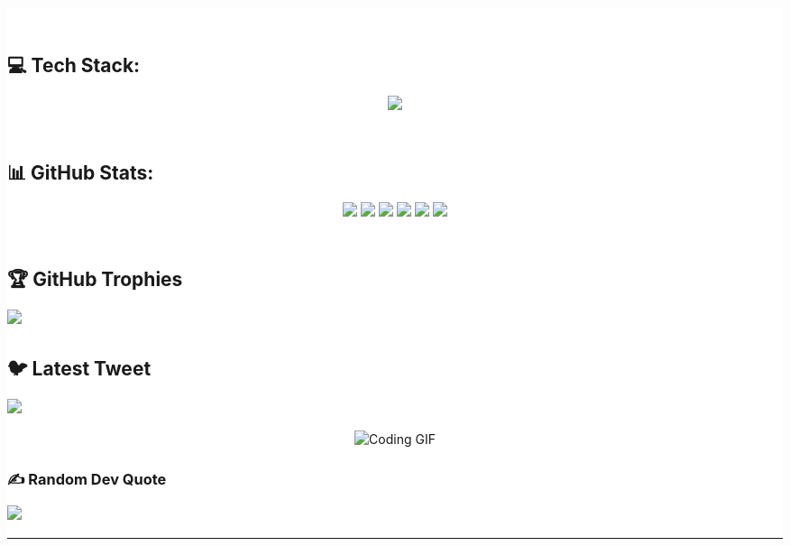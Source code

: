 </div>

<br>

## 💻 Tech Stack:

<div align="center">

<a href="#" target="_blank">
<img src="https://skillicons.dev/icons?i=ae,anaconda,androidstudio,angular,ansible,arduino,atom,autocad,aws,azure,bash,blender,bootstrap,c,cs,cpp,css,discord,docker,dotnet,dynamodb,eclipse,electron,figma,firebase,flask,flutter,gcp,git,github,githubactions,gitlab,gmail,go,grafana,heroku,html,htmx,java,js,jenkins,jquery,kafka,kali,kotlin,linkedin,linux,maven,mongodb,mysql,netlify,nextjs,nodejs,perl,php,postgres,postman,powershell,pycharm,react,redux,spring,sqlite,sublime,stackoverflow,terraform,threejs,ubuntu,vercel,visualstudio,vscode,windows&perline=11" />

</a>

</div>

<br>

## 📊 GitHub Stats:

<div align="center">

<img height="155em" src="https://github-profile-summary-cards.vercel.app/api/cards/profile-details?username=CodewithArindam0018&theme=radical">
<img height="155em" src="https://github-profile-summary-cards.vercel.app/api/cards/stats?username=CodewithArindam0018&theme=radical">
<img height="155em" src="https://github-profile-summary-cards.vercel.app/api/cards/repos-per-language?username=CodewithArindam0018&theme=radical">
<img height="160em" src="https://github-profile-summary-cards.vercel.app/api/cards/most-commit-language?username=CodewithArindam0018&theme=radical">
<img height="155em" src="https://github-profile-summary-cards.vercel.app/api/cards/productive-time?username=CodewithArindam0018&theme=radical&utcOffset=8">
<img height="166em" src="https://github-readme-stats.vercel.app/api?username=CodewithArindam0018&theme=radical&hide_border=false&include_all_commits=false&count_private=false">

</div><br>

## 🏆 GitHub Trophies

![](https://github-profile-trophy.vercel.app/?username=CodewithArindam0018&theme=radical&no-frame=false&no-bg=true&margin-w=4)

## 🐦 Latest Tweet

[![](https://user-images.githubusercontent.com/81325730/209661030-9490803c-c1ba-4f4e-80ca-4159996b8e0c.png)]()

<p align="center">
  <img src="https://media.giphy.com/media/qgQUggAC3Pfv687qPC/giphy.gif" alt="Coding GIF" height="500" width="700" />
</p>

### ✍️ Random Dev Quote

![](https://quotes-github-readme.vercel.app/api?type=horizontal&theme=radical)

---
